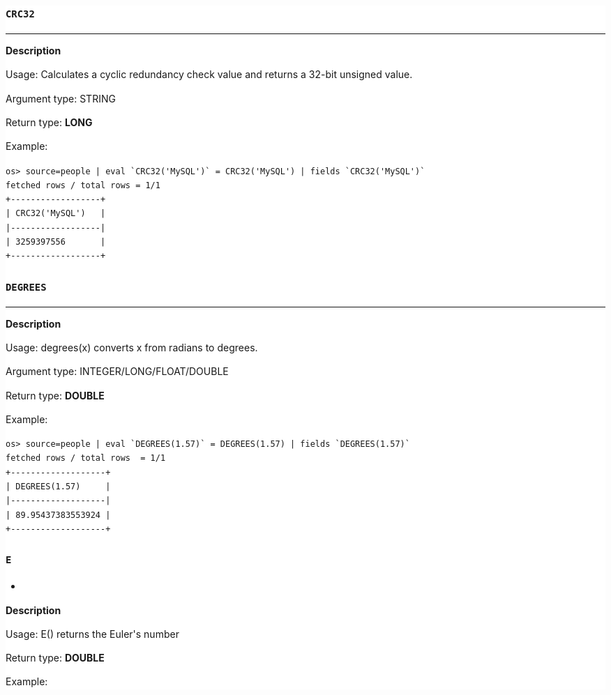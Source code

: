 
### `CRC32`
-----

**Description**


Usage: Calculates a cyclic redundancy check value and returns a 32-bit unsigned value.

Argument type: STRING

Return type: **LONG**

Example:

    os> source=people | eval `CRC32('MySQL')` = CRC32('MySQL') | fields `CRC32('MySQL')`
    fetched rows / total rows = 1/1
    +------------------+
    | CRC32('MySQL')   |
    |------------------|
    | 3259397556       |
    +------------------+


### `DEGREES`
-------

**Description**


Usage: degrees(x) converts x from radians to degrees.

Argument type: INTEGER/LONG/FLOAT/DOUBLE

Return type: **DOUBLE**

Example:

    os> source=people | eval `DEGREES(1.57)` = DEGREES(1.57) | fields `DEGREES(1.57)`
    fetched rows / total rows  = 1/1
    +-------------------+
    | DEGREES(1.57)     |
    |-------------------|
    | 89.95437383553924 |
    +-------------------+


### `E`
-

**Description**


Usage: E() returns the Euler's number

Return type: **DOUBLE**

Example:
